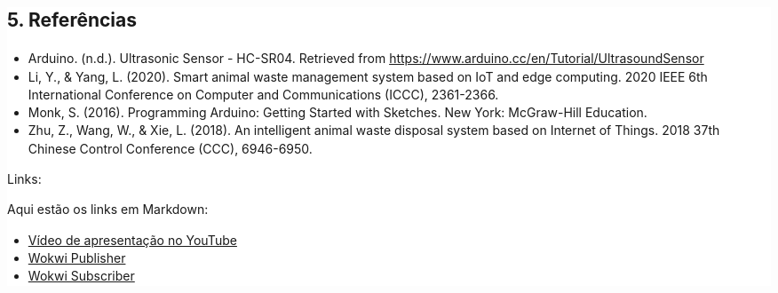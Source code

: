 ## 5. Referências
- Arduino. (n.d.). Ultrasonic Sensor - HC-SR04. Retrieved from https://www.arduino.cc/en/Tutorial/UltrasoundSensor
- Li, Y., & Yang, L. (2020). Smart animal waste management system based on IoT and edge computing. 2020 IEEE 6th International Conference on Computer and Communications (ICCC), 2361-2366.
- Monk, S. (2016). Programming Arduino: Getting Started with Sketches. New York: McGraw-Hill Education.
- Zhu, Z., Wang, W., & Xie, L. (2018). An intelligent animal waste disposal system based on Internet of Things. 2018 37th Chinese Control Conference (CCC), 6946-6950.

Links:

Aqui estão os links em Markdown:

- [Vídeo de apresentação no YouTube](https://www.youtube.com/watch?v=fEfWyhlYuFs)
- [Wokwi Publisher](https://wokwi.com/projects/398954874165918721)
- [Wokwi Subscriber](https://wokwi.com/projects/399073607167111169)
